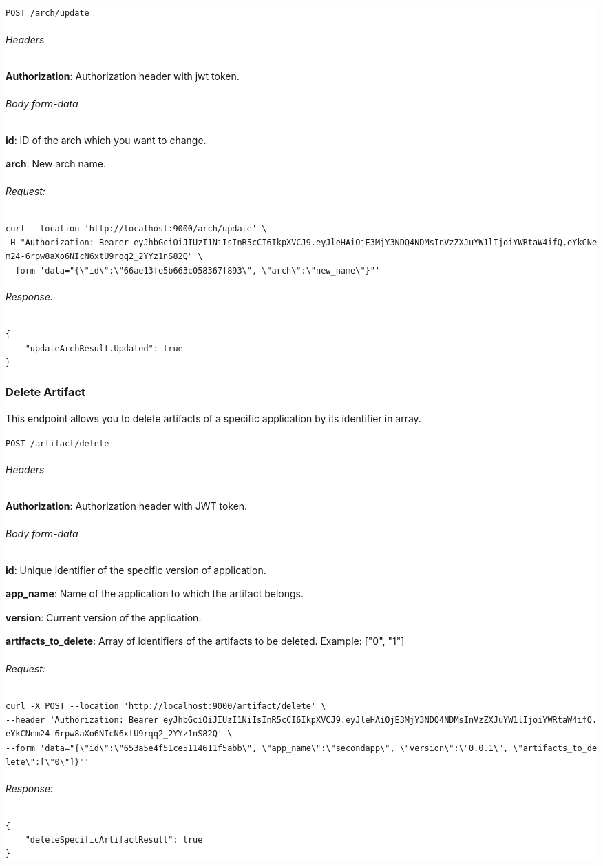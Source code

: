 `POST /arch/update`

###### Headers
**Authorization**: Authorization header with jwt token.

###### Body form-data

**id**: ID of the arch which you want to change.

**arch**: New arch name.

###### Request:
```
curl --location 'http://localhost:9000/arch/update' \
-H "Authorization: Bearer eyJhbGciOiJIUzI1NiIsInR5cCI6IkpXVCJ9.eyJleHAiOjE3MjY3NDQ4NDMsInVzZXJuYW1lIjoiYWRtaW4ifQ.eYkCNem24-6rpw8aXo6NIcN6xtU9rqq2_2YYz1nS82Q" \
--form 'data="{\"id\":\"66ae13fe5b663c058367f893\", \"arch\":\"new_name\"}"'
```
###### Response:

```
{
    "updateArchResult.Updated": true
}
```

### Delete Artifact

This endpoint allows you to delete artifacts of a specific application by its identifier in array.

`POST /artifact/delete`

###### Headers
**Authorization**: Authorization header with JWT token.

###### Body form-data

**id**: Unique identifier of the specific version of application.

**app_name**: Name of the application to which the artifact belongs.

**version**: Current version of the application.

**artifacts_to_delete**: Array of identifiers of the artifacts to be deleted. Example: ["0", "1"]

###### Request:
```
curl -X POST --location 'http://localhost:9000/artifact/delete' \
--header 'Authorization: Bearer eyJhbGciOiJIUzI1NiIsInR5cCI6IkpXVCJ9.eyJleHAiOjE3MjY3NDQ4NDMsInVzZXJuYW1lIjoiYWRtaW4ifQ.eYkCNem24-6rpw8aXo6NIcN6xtU9rqq2_2YYz1nS82Q' \
--form 'data="{\"id\":\"653a5e4f51ce5114611f5abb\", \"app_name\":\"secondapp\", \"version\":\"0.0.1\", \"artifacts_to_delete\":[\"0\"]}"'
```

###### Response:

```
{
    "deleteSpecificArtifactResult": true
}
```
